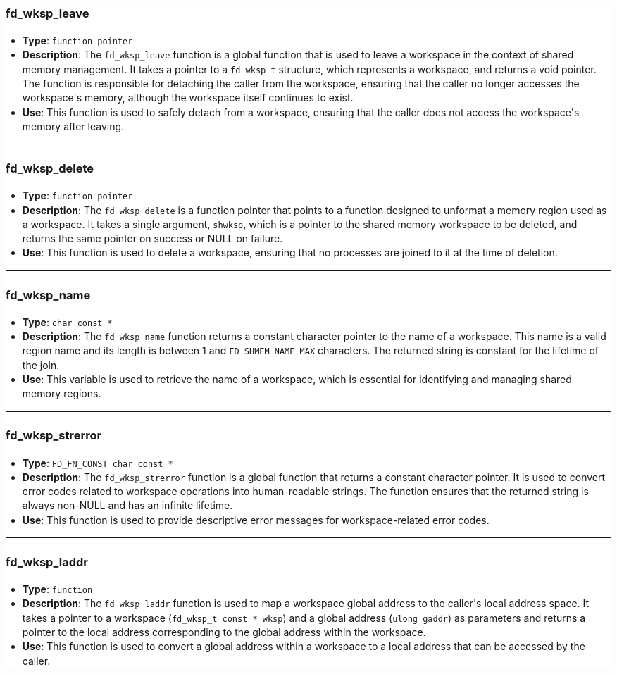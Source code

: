 ### fd\_wksp\_leave
- **Type**: `function pointer`
- **Description**: The `fd_wksp_leave` function is a global function that is used to leave a workspace in the context of shared memory management. It takes a pointer to a `fd_wksp_t` structure, which represents a workspace, and returns a void pointer. The function is responsible for detaching the caller from the workspace, ensuring that the caller no longer accesses the workspace's memory, although the workspace itself continues to exist.
- **Use**: This function is used to safely detach from a workspace, ensuring that the caller does not access the workspace's memory after leaving.


---
### fd\_wksp\_delete
- **Type**: `function pointer`
- **Description**: The `fd_wksp_delete` is a function pointer that points to a function designed to unformat a memory region used as a workspace. It takes a single argument, `shwksp`, which is a pointer to the shared memory workspace to be deleted, and returns the same pointer on success or NULL on failure.
- **Use**: This function is used to delete a workspace, ensuring that no processes are joined to it at the time of deletion.


---
### fd\_wksp\_name
- **Type**: ``char const *``
- **Description**: The `fd_wksp_name` function returns a constant character pointer to the name of a workspace. This name is a valid region name and its length is between 1 and `FD_SHMEM_NAME_MAX` characters. The returned string is constant for the lifetime of the join.
- **Use**: This variable is used to retrieve the name of a workspace, which is essential for identifying and managing shared memory regions.


---
### fd\_wksp\_strerror
- **Type**: ``FD_FN_CONST char const *``
- **Description**: The `fd_wksp_strerror` function is a global function that returns a constant character pointer. It is used to convert error codes related to workspace operations into human-readable strings. The function ensures that the returned string is always non-NULL and has an infinite lifetime.
- **Use**: This function is used to provide descriptive error messages for workspace-related error codes.


---
### fd\_wksp\_laddr
- **Type**: `function`
- **Description**: The `fd_wksp_laddr` function is used to map a workspace global address to the caller's local address space. It takes a pointer to a workspace (`fd_wksp_t const * wksp`) and a global address (`ulong gaddr`) as parameters and returns a pointer to the local address corresponding to the global address within the workspace.
- **Use**: This function is used to convert a global address within a workspace to a local address that can be accessed by the caller.
